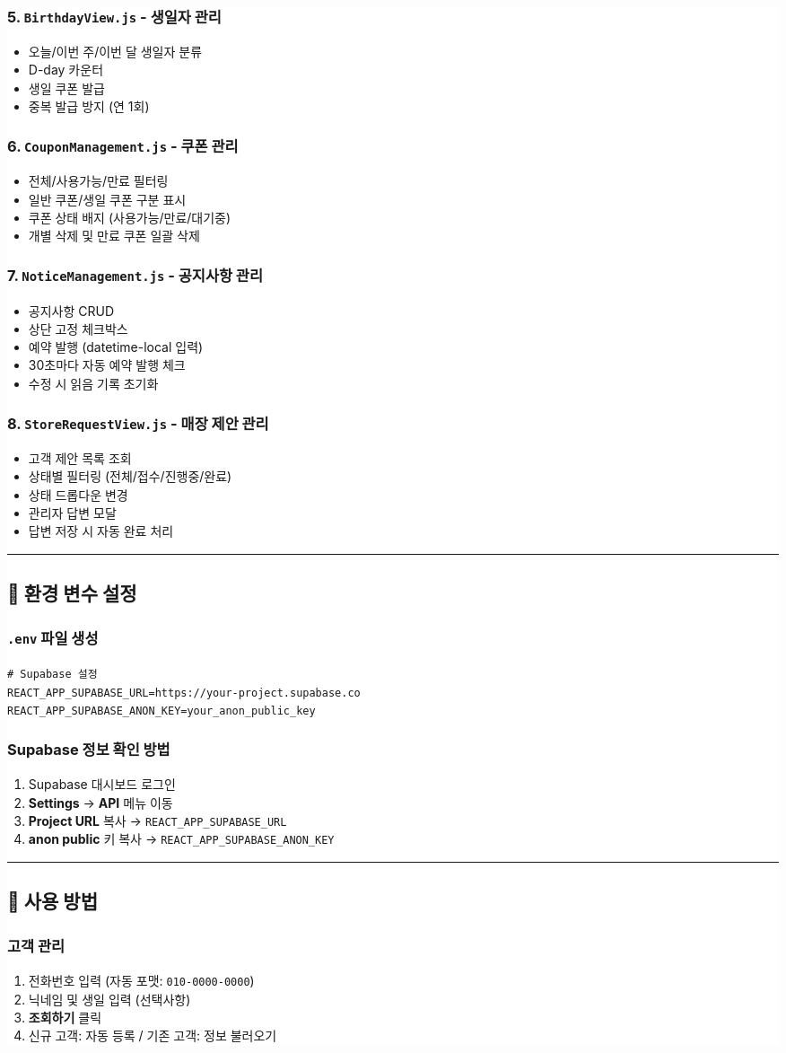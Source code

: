 ### 5. `BirthdayView.js` - 생일자 관리
- 오늘/이번 주/이번 달 생일자 분류
- D-day 카운터
- 생일 쿠폰 발급
- 중복 발급 방지 (연 1회)

### 6. `CouponManagement.js` - 쿠폰 관리
- 전체/사용가능/만료 필터링
- 일반 쿠폰/생일 쿠폰 구분 표시
- 쿠폰 상태 배지 (사용가능/만료/대기중)
- 개별 삭제 및 만료 쿠폰 일괄 삭제

### 7. `NoticeManagement.js` - 공지사항 관리
- 공지사항 CRUD
- 상단 고정 체크박스
- 예약 발행 (datetime-local 입력)
- 30초마다 자동 예약 발행 체크
- 수정 시 읽음 기록 초기화

### 8. `StoreRequestView.js` - 매장 제안 관리
- 고객 제안 목록 조회
- 상태별 필터링 (전체/접수/진행중/완료)
- 상태 드롭다운 변경
- 관리자 답변 모달
- 답변 저장 시 자동 완료 처리

---

## 🔧 환경 변수 설정

### `.env` 파일 생성
```env
# Supabase 설정
REACT_APP_SUPABASE_URL=https://your-project.supabase.co
REACT_APP_SUPABASE_ANON_KEY=your_anon_public_key
```

### Supabase 정보 확인 방법
1. Supabase 대시보드 로그인
2. **Settings** → **API** 메뉴 이동
3. **Project URL** 복사 → `REACT_APP_SUPABASE_URL`
4. **anon public** 키 복사 → `REACT_APP_SUPABASE_ANON_KEY`

---

## 📱 사용 방법

### 고객 관리
1. 전화번호 입력 (자동 포맷: `010-0000-0000`)
2. 닉네임 및 생일 입력 (선택사항)
3. **조회하기** 클릭
4. 신규 고객: 자동 등록 / 기존 고객: 정보 불러오기
